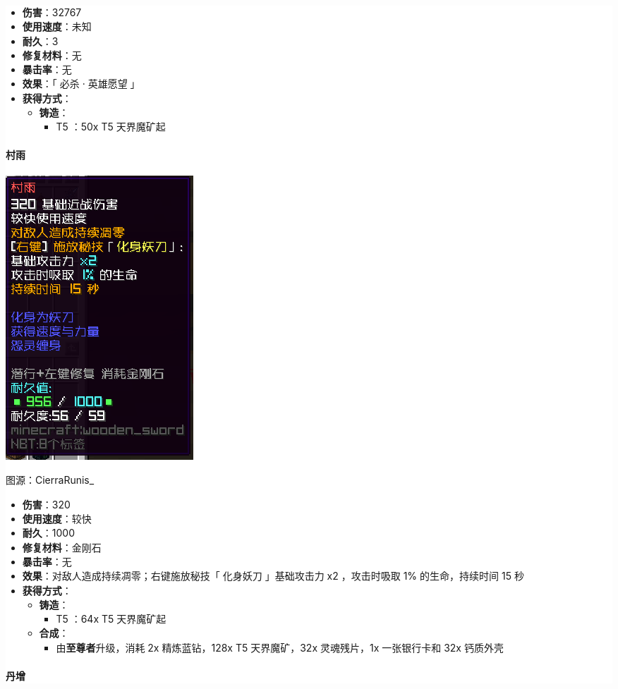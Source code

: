 - **伤害**：32767
- **使用速度**：未知
- **耐久**：3
- **修复材料**：无
- **暴击率**：无
- **效果**：「 必杀 · 英雄愿望 」
- **获得方式**：
  + **铸造**：
    * T5 ：50x T5 天界魔矿起

#### 村雨

![村雨](../../../assets/images/legacy/inf2/items/melee/t5p_murasame.png)

图源：CierraRunis_

- **伤害**：320
- **使用速度**：较快
- **耐久**：1000
- **修复材料**：金刚石
- **暴击率**：无
- **效果**：对敌人造成持续凋零；右键施放秘技「 化身妖刀 」基础攻击力 x2 ，攻击时吸取 1% 的生命，持续时间 15 秒
- **获得方式**：
  + **铸造**：
    * T5 ：64x T5 天界魔矿起
  + **合成**：
    * 由**至尊者**升级，消耗 2x 精炼蓝钻，128x T5 天界魔矿，32x 灵魂残片，1x 一张银行卡和 32x 钙质外壳

#### 丹增

